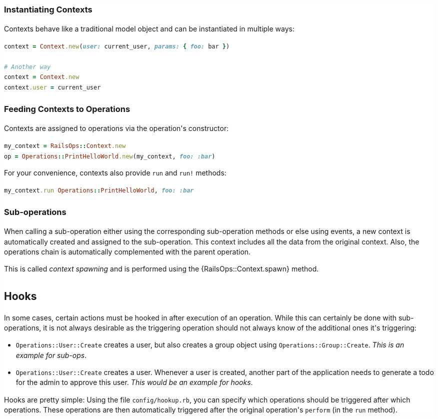 ### Instantiating Contexts

Contexts behave like a traditional model object and can be instantiated in
multiple ways:

```ruby
context = Context.new(user: current_user, params: { foo: bar })

# Another way
context = Context.new
context.user = current_user
```

### Feeding Contexts to Operations

Contexts are assigned to operations via the operation's constructor:

```ruby
my_context = RailsOps::Context.new
op = Operations::PrintHelloWorld.new(my_context, foo: :bar)
```

For your convenience, contexts also provide `run` and `run!` methods:

```ruby
my_context.run Operations::PrintHelloWorld, foo: :bar
```

### Sub-operations

When calling a sub-operation either using the corresponding sub-operation
methods or else using events, a new context is automatically created and
assigned to the sub-operation. This context includes all the data from the
original context. Also, the operations chain is automatically complemented with
the parent operation.

This is called *context spawning* and is performed using the
{RailsOps::Context.spawn} method.

## Hooks

In some cases, certain actions must be hooked in after execution of an
operation. While this can certainly be done with sub-operations, it is not
always desirable as the triggering operation should not always know of the
additional ones it's triggering:

- `Operations::User::Create` creates a user, but also creates a group object
  using `Operations::Group::Create`. *This is an example for sub-ops*.

- `Operations::User::Create` creates a user. Whenever a user is created, another
  part of the application needs to generate a todo for the admin to approve this
  user. *This would be an example for hooks*.

Hooks are pretty simple: Using the file `config/hookup.rb`, you can
specify which operations should be triggered after which operations. These
operations are then automatically triggered after the original operation's
`perform` (in the `run` method).
